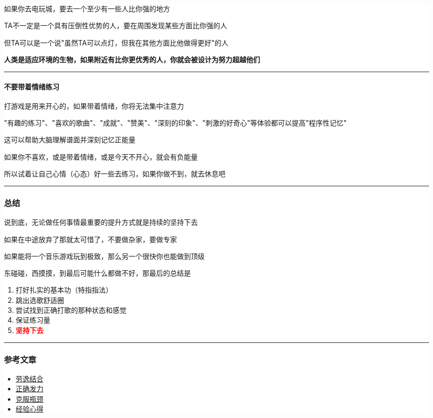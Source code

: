 如果你去电玩城，要去一个至少有一些人比你强的地方

TA不一定是一个具有压倒性优势的人，要在周围发现某些方面比你强的人

但TA可以是一个说"虽然TA可以点灯，但我在其他方面比他做得更好"的人

**人类是适应环境的生物，如果附近有比你更优秀的人，你就会被设计为努力超越他们**

---

#### 不要带着情绪练习

打游戏是用来开心的，如果带着情绪，你将无法集中注意力

"有趣的练习"、"喜欢的歌曲"、"成就"、"赞美"、"深刻的印象"、"刺激的好奇心"等体验都可以提高"程序性记忆"

这可以帮助大脑理解谱面并深刻记忆正能量

如果你不喜欢，或是带着情绪，或是今天不开心，就会有负能量

所以试着让自己心情（心态）好一些去练习，如果你做不到，就去休息吧

---

### 总结

说到底，无论做任何事情最重要的提升方式就是持续的坚持下去

如果在中途放弃了那就太可惜了，不要做杂家，要做专家

如果能将一个音乐游戏玩到极致，那么另一个很快你也能做到顶级

东碰碰，西摸摸，到最后可能什么都做不好，那最后的总结是

1. 打好扎实的基本功（特指指法）
2. 跳出选歌舒适圈
3. 尝试找到正确打歌的那种状态和感觉
4. 保证练习量
5. <strong><font style="bolfd" color="red">坚持下去
   </font></strong>

---

### 参考文章
* [劳逸结合](https://the-safari.com/2115)
* [正确发力](https://the-safari.com/6335)
* [克服瓶颈](https://the-safari.com/3698)
* [经验心得](https://the-safari.com/4471)